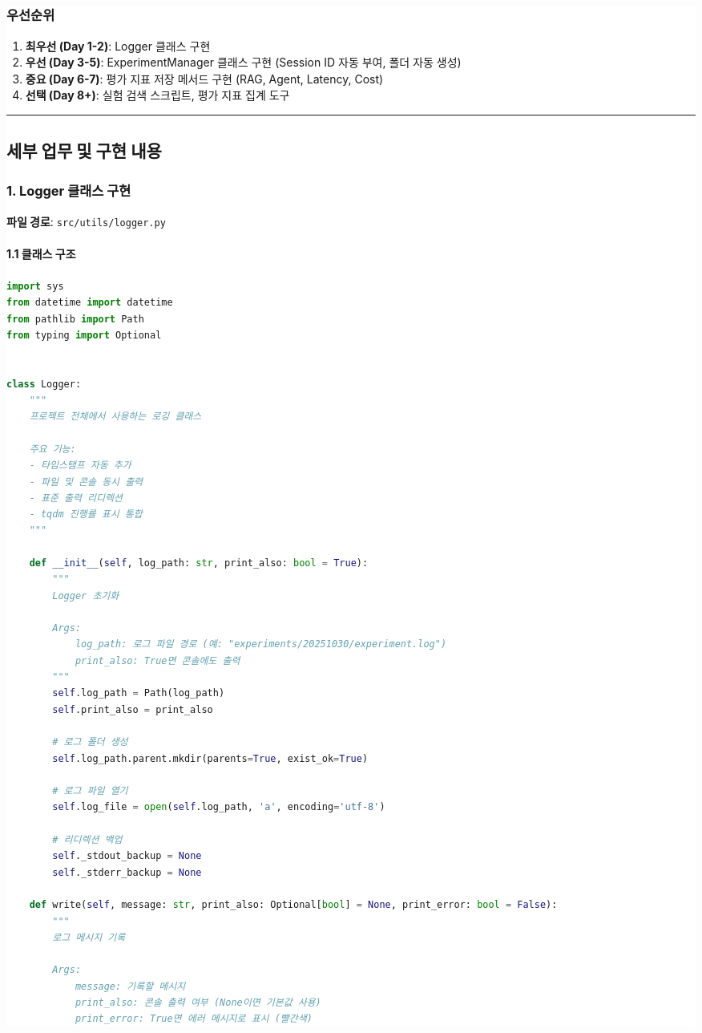 ### 우선순위
1. **최우선 (Day 1-2)**: Logger 클래스 구현
2. **우선 (Day 3-5)**: ExperimentManager 클래스 구현 (Session ID 자동 부여, 폴더 자동 생성)
3. **중요 (Day 6-7)**: 평가 지표 저장 메서드 구현 (RAG, Agent, Latency, Cost)
4. **선택 (Day 8+)**: 실험 검색 스크립트, 평가 지표 집계 도구

---

## 세부 업무 및 구현 내용

### 1. Logger 클래스 구현

**파일 경로**: `src/utils/logger.py`

#### 1.1 클래스 구조

```python
import sys
from datetime import datetime
from pathlib import Path
from typing import Optional


class Logger:
    """
    프로젝트 전체에서 사용하는 로깅 클래스

    주요 기능:
    - 타임스탬프 자동 추가
    - 파일 및 콘솔 동시 출력
    - 표준 출력 리디렉션
    - tqdm 진행률 표시 통합
    """

    def __init__(self, log_path: str, print_also: bool = True):
        """
        Logger 초기화

        Args:
            log_path: 로그 파일 경로 (예: "experiments/20251030/experiment.log")
            print_also: True면 콘솔에도 출력
        """
        self.log_path = Path(log_path)
        self.print_also = print_also

        # 로그 폴더 생성
        self.log_path.parent.mkdir(parents=True, exist_ok=True)

        # 로그 파일 열기
        self.log_file = open(self.log_path, 'a', encoding='utf-8')

        # 리디렉션 백업
        self._stdout_backup = None
        self._stderr_backup = None

    def write(self, message: str, print_also: Optional[bool] = None, print_error: bool = False):
        """
        로그 메시지 기록

        Args:
            message: 기록할 메시지
            print_also: 콘솔 출력 여부 (None이면 기본값 사용)
            print_error: True면 에러 메시지로 표시 (빨간색)
```
